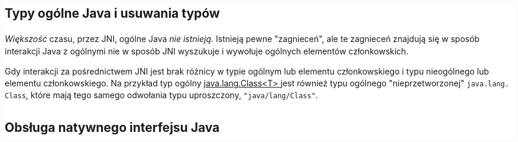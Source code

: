 
## <a name="java-generics-and-type-erasure"></a>Typy ogólne Java i usuwania typów

*Większość* czasu, przez JNI, ogólne Java *nie istnieją*.
Istnieją pewne "zagnieceń", ale te zagnieceń znajdują się w sposób interakcji Java z ogólnymi nie w sposób JNI wyszukuje i wywołuje ogólnych elementów członkowskich.

Gdy interakcji za pośrednictwem JNI jest brak różnicy w typie ogólnym lub elementu członkowskiego i typu nieogólnego lub elementu członkowskiego. Na przykład typ ogólny [java.lang.Class&lt;T&gt; ](http://developer.android.com/reference/java/lang/Class.html) jest również typu ogólnego "nieprzetworzonej" `java.lang.Class`, które mają tego samego odwołania typu uproszczony, `"java/lang/Class"`.

<a name="Java_Native_Interface_Support" />

## <a name="java-native-interface-support"></a>Obsługa natywnego interfejsu Java

